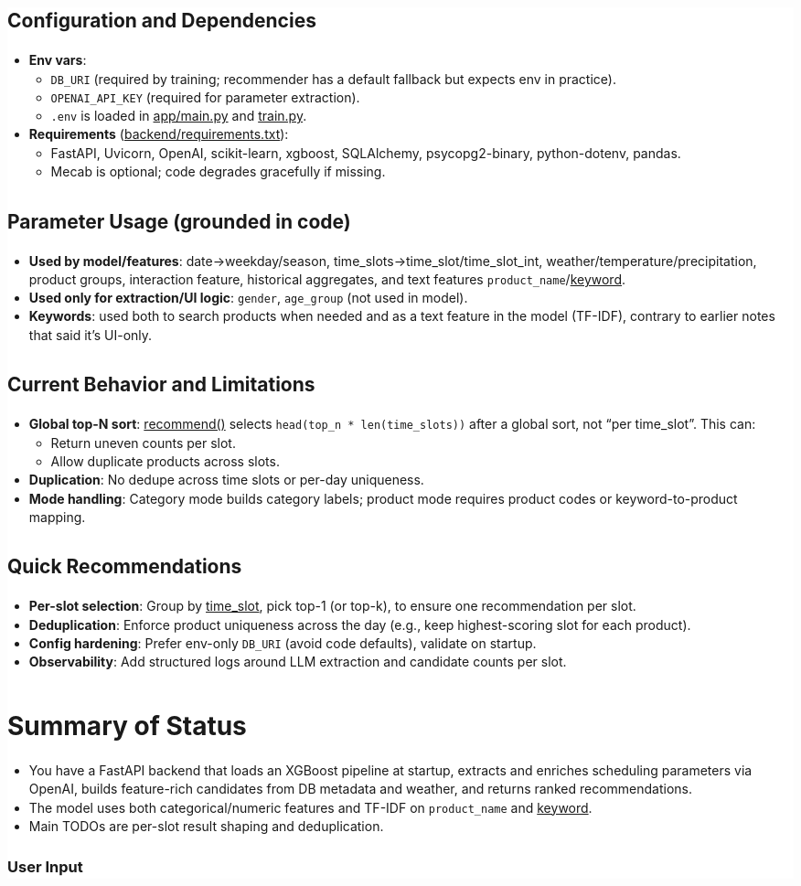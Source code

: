 ## Configuration and Dependencies
- __Env vars__: 
  - `DB_URI` (required by training; recommender has a default fallback but expects env in practice).
  - `OPENAI_API_KEY` (required for parameter extraction).
  - `.env` is loaded in [app/main.py](cci:7://file:///c:/trnAi/backend/app/main.py:0:0-0:0) and [train.py](cci:7://file:///c:/trnAi/backend/train.py:0:0-0:0).
- __Requirements__ ([backend/requirements.txt](cci:7://file:///c:/trnAi/backend/requirements.txt:0:0-0:0)):
  - FastAPI, Uvicorn, OpenAI, scikit-learn, xgboost, SQLAlchemy, psycopg2-binary, python-dotenv, pandas.
  - Mecab is optional; code degrades gracefully if missing.

## Parameter Usage (grounded in code)
- __Used by model/features__: date→weekday/season, time_slots→time_slot/time_slot_int, weather/temperature/precipitation, product groups, interaction feature, historical aggregates, and text features `product_name`/[keyword](cci:1://file:///c:/trnAi/backend/app/broadcast_recommender.py:55:0-65:23).
- __Used only for extraction/UI logic__: `gender`, `age_group` (not used in model).  
- __Keywords__: used both to search products when needed and as a text feature in the model (TF-IDF), contrary to earlier notes that said it’s UI-only.

## Current Behavior and Limitations
- __Global top-N sort__: [recommend()](cci:1://file:///c:/trnAi/backend/app/broadcast_recommender.py:498:0-650:20) selects `head(top_n * len(time_slots))` after a global sort, not “per time_slot”. This can:
  - Return uneven counts per slot.
  - Allow duplicate products across slots.
- __Duplication__: No dedupe across time slots or per-day uniqueness.
- __Mode handling__: Category mode builds category labels; product mode requires product codes or keyword-to-product mapping.

## Quick Recommendations
- __Per-slot selection__: Group by [time_slot](cci:1://file:///c:/trnAi/backend/train.py:40:0-48:23), pick top-1 (or top-k), to ensure one recommendation per slot.
- __Deduplication__: Enforce product uniqueness across the day (e.g., keep highest-scoring slot for each product).
- __Config hardening__: Prefer env-only `DB_URI` (avoid code defaults), validate on startup.
- __Observability__: Add structured logs around LLM extraction and candidate counts per slot.

# Summary of Status
- You have a FastAPI backend that loads an XGBoost pipeline at startup, extracts and enriches scheduling parameters via OpenAI, builds feature-rich candidates from DB metadata and weather, and returns ranked recommendations.  
- The model uses both categorical/numeric features and TF-IDF on `product_name` and [keyword](cci:1://file:///c:/trnAi/backend/app/broadcast_recommender.py:55:0-65:23).  
- Main TODOs are per-slot result shaping and deduplication.

### User Input
